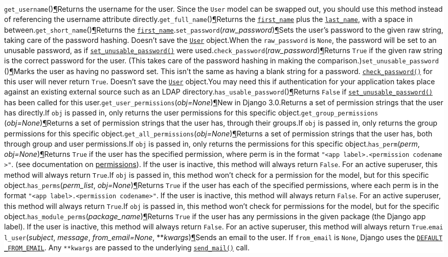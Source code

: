   `get_username`()[¶](https://docs.djangoproject.com/en/3.0/ref/contrib/auth/#django.contrib.auth.models.User.get_username)Returns the username for the user. Since the `User` model can be swapped out, you should use this method instead of referencing the username attribute directly.`get_full_name`()[¶](https://docs.djangoproject.com/en/3.0/ref/contrib/auth/#django.contrib.auth.models.User.get_full_name)Returns the [`first_name`](https://docs.djangoproject.com/en/3.0/ref/contrib/auth/#django.contrib.auth.models.User.first_name) plus the [`last_name`](https://docs.djangoproject.com/en/3.0/ref/contrib/auth/#django.contrib.auth.models.User.last_name), with a space in between.`get_short_name`()[¶](https://docs.djangoproject.com/en/3.0/ref/contrib/auth/#django.contrib.auth.models.User.get_short_name)Returns the [`first_name`](https://docs.djangoproject.com/en/3.0/ref/contrib/auth/#django.contrib.auth.models.User.first_name).`set_password`(*raw_password*)[¶](https://docs.djangoproject.com/en/3.0/ref/contrib/auth/#django.contrib.auth.models.User.set_password)Sets the user’s password to the given raw string, taking care of the password hashing. Doesn’t save the [`User`](https://docs.djangoproject.com/en/3.0/ref/contrib/auth/#django.contrib.auth.models.User) object.When the `raw_password` is `None`, the password will be set to an unusable password, as if [`set_unusable_password()`](https://docs.djangoproject.com/en/3.0/ref/contrib/auth/#django.contrib.auth.models.User.set_unusable_password) were used.`check_password`(*raw_password*)[¶](https://docs.djangoproject.com/en/3.0/ref/contrib/auth/#django.contrib.auth.models.User.check_password)Returns `True` if the given raw string is the correct password for the user. (This takes care of the password hashing in making the comparison.)`set_unusable_password`()[¶](https://docs.djangoproject.com/en/3.0/ref/contrib/auth/#django.contrib.auth.models.User.set_unusable_password)Marks the user as having no password set. This isn’t the same as having a blank string for a password. [`check_password()`](https://docs.djangoproject.com/en/3.0/ref/contrib/auth/#django.contrib.auth.models.User.check_password) for this user will never return `True`. Doesn’t save the [`User`](https://docs.djangoproject.com/en/3.0/ref/contrib/auth/#django.contrib.auth.models.User) object.You may need this if authentication for your application takes place against an existing external source such as an LDAP directory.`has_usable_password`()[¶](https://docs.djangoproject.com/en/3.0/ref/contrib/auth/#django.contrib.auth.models.User.has_usable_password)Returns `False` if [`set_unusable_password()`](https://docs.djangoproject.com/en/3.0/ref/contrib/auth/#django.contrib.auth.models.User.set_unusable_password) has been called for this user.`get_user_permissions`(*obj=None*)[¶](https://docs.djangoproject.com/en/3.0/ref/contrib/auth/#django.contrib.auth.models.User.get_user_permissions)New in Django 3.0.Returns a set of permission strings that the user has directly.If `obj` is passed in, only returns the user permissions for this specific object.`get_group_permissions`(*obj=None*)[¶](https://docs.djangoproject.com/en/3.0/ref/contrib/auth/#django.contrib.auth.models.User.get_group_permissions)Returns a set of permission strings that the user has, through their groups.If `obj` is passed in, only returns the group permissions for this specific object.`get_all_permissions`(*obj=None*)[¶](https://docs.djangoproject.com/en/3.0/ref/contrib/auth/#django.contrib.auth.models.User.get_all_permissions)Returns a set of permission strings that the user has, both through group and user permissions.If `obj` is passed in, only returns the permissions for this specific object.`has_perm`(*perm*, *obj=None*)[¶](https://docs.djangoproject.com/en/3.0/ref/contrib/auth/#django.contrib.auth.models.User.has_perm)Returns `True` if the user has the specified permission, where perm is in the format `"<app label>.<permission codename>"`. (see documentation on [permissions](https://docs.djangoproject.com/en/3.0/topics/auth/default/#topic-authorization)). If the user is inactive, this method will always return `False`. For an active superuser, this method will always return `True`.If `obj` is passed in, this method won’t check for a permission for the model, but for this specific object.`has_perms`(*perm_list*, *obj=None*)[¶](https://docs.djangoproject.com/en/3.0/ref/contrib/auth/#django.contrib.auth.models.User.has_perms)Returns `True` if the user has each of the specified permissions, where each perm is in the format `"<app label>.<permission codename>"`. If the user is inactive, this method will always return `False`. For an active superuser, this method will always return `True`.If `obj` is passed in, this method won’t check for permissions for the model, but for the specific object.`has_module_perms`(*package_name*)[¶](https://docs.djangoproject.com/en/3.0/ref/contrib/auth/#django.contrib.auth.models.User.has_module_perms)Returns `True` if the user has any permissions in the given package (the Django app label). If the user is inactive, this method will always return `False`. For an active superuser, this method will always return `True`.`email_user`(*subject*, *message*, *from_email=None*, ***kwargs*)[¶](https://docs.djangoproject.com/en/3.0/ref/contrib/auth/#django.contrib.auth.models.User.email_user)Sends an email to the user. If `from_email` is `None`, Django uses the [`DEFAULT_FROM_EMAIL`](https://docs.djangoproject.com/en/3.0/ref/settings/#std:setting-DEFAULT_FROM_EMAIL). Any `**kwargs` are passed to the underlying [`send_mail()`](https://docs.djangoproject.com/en/3.0/topics/email/#django.core.mail.send_mail) call.
